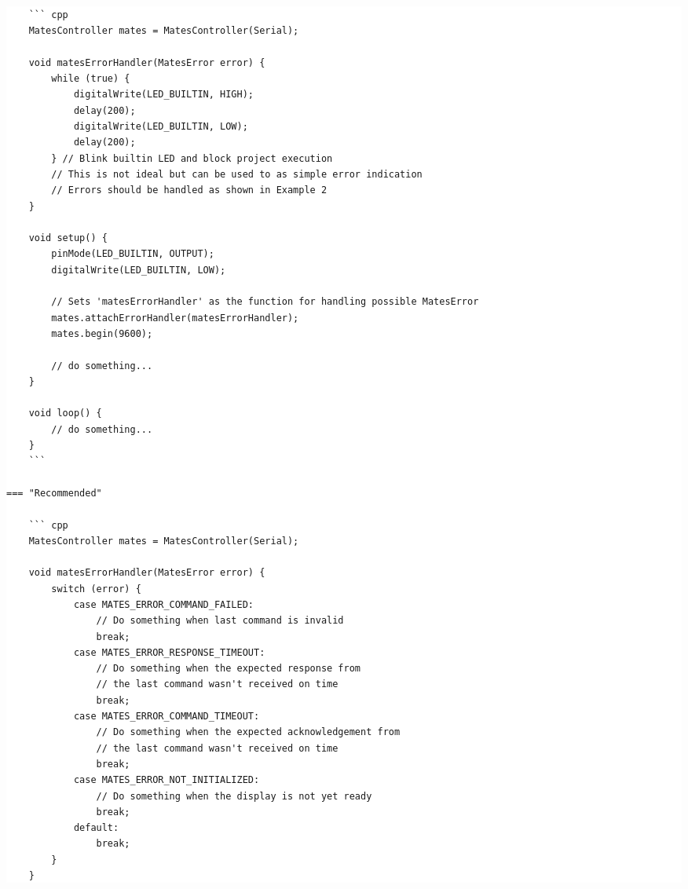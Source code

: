         ``` cpp
        MatesController mates = MatesController(Serial);

        void matesErrorHandler(MatesError error) {
            while (true) {
                digitalWrite(LED_BUILTIN, HIGH);
                delay(200);
                digitalWrite(LED_BUILTIN, LOW);
                delay(200);
            } // Blink builtin LED and block project execution
            // This is not ideal but can be used to as simple error indication
            // Errors should be handled as shown in Example 2
        }

        void setup() {
            pinMode(LED_BUILTIN, OUTPUT);
            digitalWrite(LED_BUILTIN, LOW);

            // Sets 'matesErrorHandler' as the function for handling possible MatesError
            mates.attachErrorHandler(matesErrorHandler);
            mates.begin(9600);

            // do something...
        }

        void loop() {
            // do something...
        }
        ```

    === "Recommended"

        ``` cpp
        MatesController mates = MatesController(Serial);

        void matesErrorHandler(MatesError error) {
            switch (error) {
                case MATES_ERROR_COMMAND_FAILED:
                    // Do something when last command is invalid
                    break;
                case MATES_ERROR_RESPONSE_TIMEOUT:
                    // Do something when the expected response from
                    // the last command wasn't received on time
                    break;
                case MATES_ERROR_COMMAND_TIMEOUT:
                    // Do something when the expected acknowledgement from
                    // the last command wasn't received on time
                    break;
                case MATES_ERROR_NOT_INITIALIZED:
                    // Do something when the display is not yet ready
                    break;
                default:
                    break;
            }
        }
